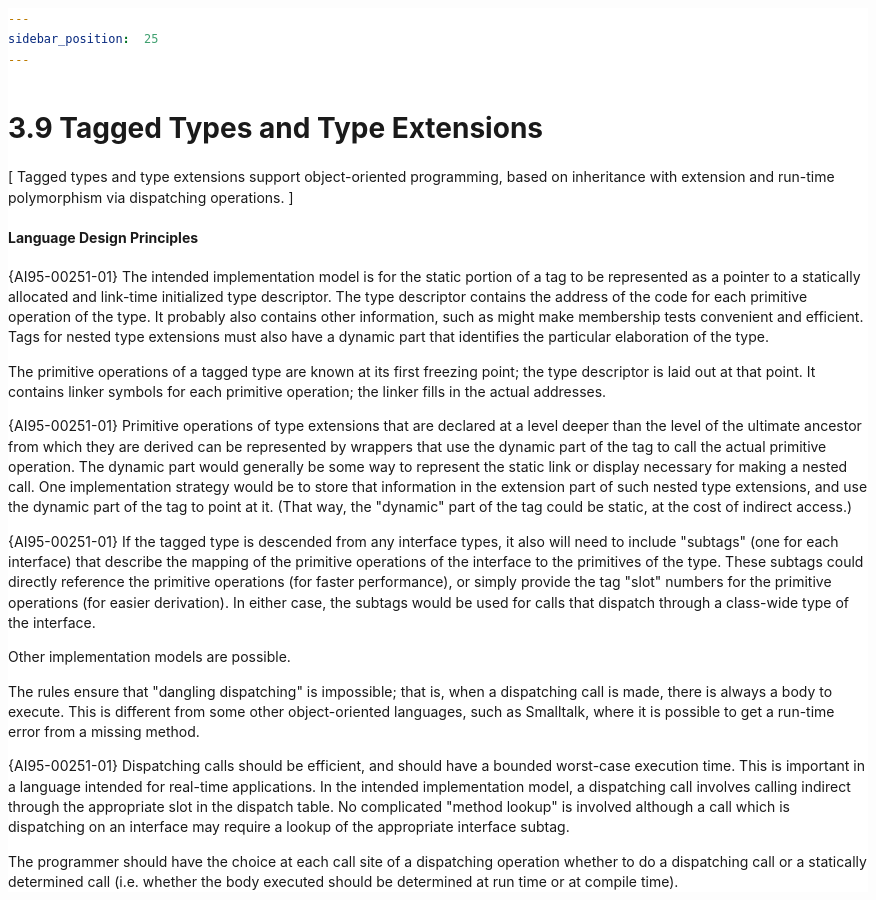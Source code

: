 ```yaml
---
sidebar_position:  25
---
```


# 3.9  Tagged Types and Type Extensions

[ Tagged types and type extensions support object-oriented programming, based on inheritance with extension and run-time polymorphism via dispatching operations. ]


#### Language Design Principles

{AI95-00251-01} The intended implementation model is for the static portion of a tag to be represented as a pointer to a statically allocated and link-time initialized type descriptor. The type descriptor contains the address of the code for each primitive operation of the type. It probably also contains other information, such as might make membership tests convenient and efficient. Tags for nested type extensions must also have a dynamic part that identifies the particular elaboration of the type.

The primitive operations of a tagged type are known at its first freezing point; the type descriptor is laid out at that point. It contains linker symbols for each primitive operation; the linker fills in the actual addresses.

{AI95-00251-01} Primitive operations of type extensions that are declared at a level deeper than the level of the ultimate ancestor from which they are derived can be represented by wrappers that use the dynamic part of the tag to call the actual primitive operation. The dynamic part would generally be some way to represent the static link or display necessary for making a nested call. One implementation strategy would be to store that information in the extension part of such nested type extensions, and use the dynamic part of the tag to point at it. (That way, the "dynamic" part of the tag could be static, at the cost of indirect access.)

{AI95-00251-01} If the tagged type is descended from any interface types, it also will need to include "subtags" (one for each interface) that describe the mapping of the primitive operations of the interface to the primitives of the type. These subtags could directly reference the primitive operations (for faster performance), or simply provide the tag "slot" numbers for the primitive operations (for easier derivation). In either case, the subtags would be used for calls that dispatch through a class-wide type of the interface.

Other implementation models are possible.

The rules ensure that "dangling dispatching" is impossible; that is, when a dispatching call is made, there is always a body to execute. This is different from some other object-oriented languages, such as Smalltalk, where it is possible to get a run-time error from a missing method.

{AI95-00251-01} Dispatching calls should be efficient, and should have a bounded worst-case execution time. This is important in a language intended for real-time applications. In the intended implementation model, a dispatching call involves calling indirect through the appropriate slot in the dispatch table. No complicated "method lookup" is involved although a call which is dispatching on an interface may require a lookup of the appropriate interface subtag.

The programmer should have the choice at each call site of a dispatching operation whether to do a dispatching call or a statically determined call (i.e. whether the body executed should be determined at run time or at compile time).
